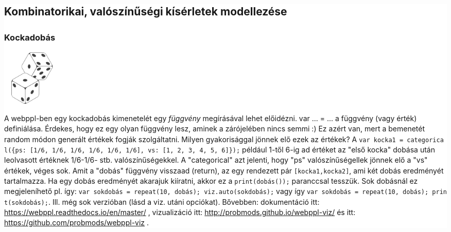 
## Kombinatorikai, valószínűségi kísérletek modellezése

### Kockadobás

<img src="https://github.com/mozow01/cog_compsci/blob/main/SciCamp/1200px-2-Dice-Icon.svg.png" width=100>

A webppl-ben egy kockadobás kimenetelét egy _függvény_ megírásával lehet előidézni. var ... = ... a függvény (vagy érték) definiálása. Érdekes, hogy ez egy olyan függvény lesz, aminek a zárójelében nincs semmi :) Ez azért van, mert a bemenetét random módon generált értékek fogják szolgáltatni. Milyen gyakorisággal jönnek elő ezek az értékek? A ````var kocka1 = categorical({ps: [1/6, 1/6, 1/6, 1/6, 1/6, 1/6], vs: [1, 2, 3, 4, 5, 6]});```` például 1-től 6-ig ad értéket az "első kocka" dobása után leolvasott értéknek 1/6-1/6- stb. valószínűségekkel. A "categorical" azt jelenti, hogy "ps" valószínűségellek jönnek elő a "vs" értékek, véges sok. Amit a "dobás" függvény visszaad (return), az egy rendezett pár ````[kocka1,kocka2]````, ami két dobás eredményét tartalmazza. Ha egy dobás eredményét akarajuk kiíratni, akkor ez a ````print(dobás());```` paranccsal tesszük. Sok dobásnál ez megjeleníhető pl. így: ````var sokdobás = repeat(10, dobás); viz.auto(sokdobás);```` vagy így ````var sokdobás = repeat(10, dobás); print(sokdobás);````. Ill. még sok verzióban (lásd a viz. utáni opciókat). Bővebben: dokumentáció itt: https://webppl.readthedocs.io/en/master/ , vizualizáció itt: http://probmods.github.io/webppl-viz/ és itt: https://github.com/probmods/webppl-viz .
